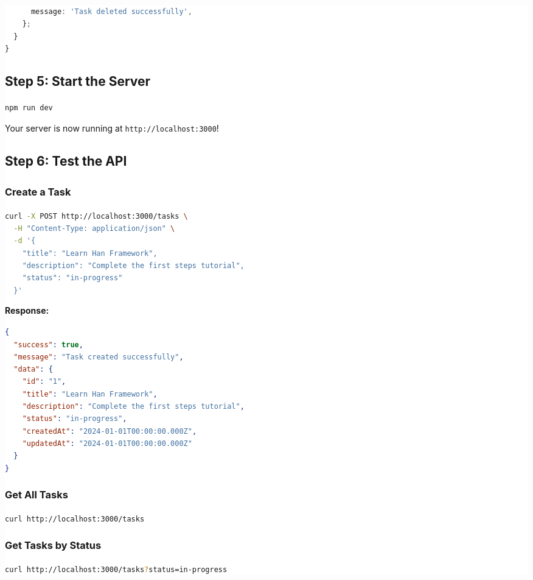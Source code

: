 ```typescript
      message: 'Task deleted successfully',
    };
  }
}
```

## Step 5: Start the Server

```bash
npm run dev
```

Your server is now running at `http://localhost:3000`!

## Step 6: Test the API

### Create a Task

```bash
curl -X POST http://localhost:3000/tasks \
  -H "Content-Type: application/json" \
  -d '{
    "title": "Learn Han Framework",
    "description": "Complete the first steps tutorial",
    "status": "in-progress"
  }'
```

**Response:**
```json
{
  "success": true,
  "message": "Task created successfully",
  "data": {
    "id": "1",
    "title": "Learn Han Framework",
    "description": "Complete the first steps tutorial",
    "status": "in-progress",
    "createdAt": "2024-01-01T00:00:00.000Z",
    "updatedAt": "2024-01-01T00:00:00.000Z"
  }
}
```

### Get All Tasks

```bash
curl http://localhost:3000/tasks
```

### Get Tasks by Status

```bash
curl http://localhost:3000/tasks?status=in-progress
```
